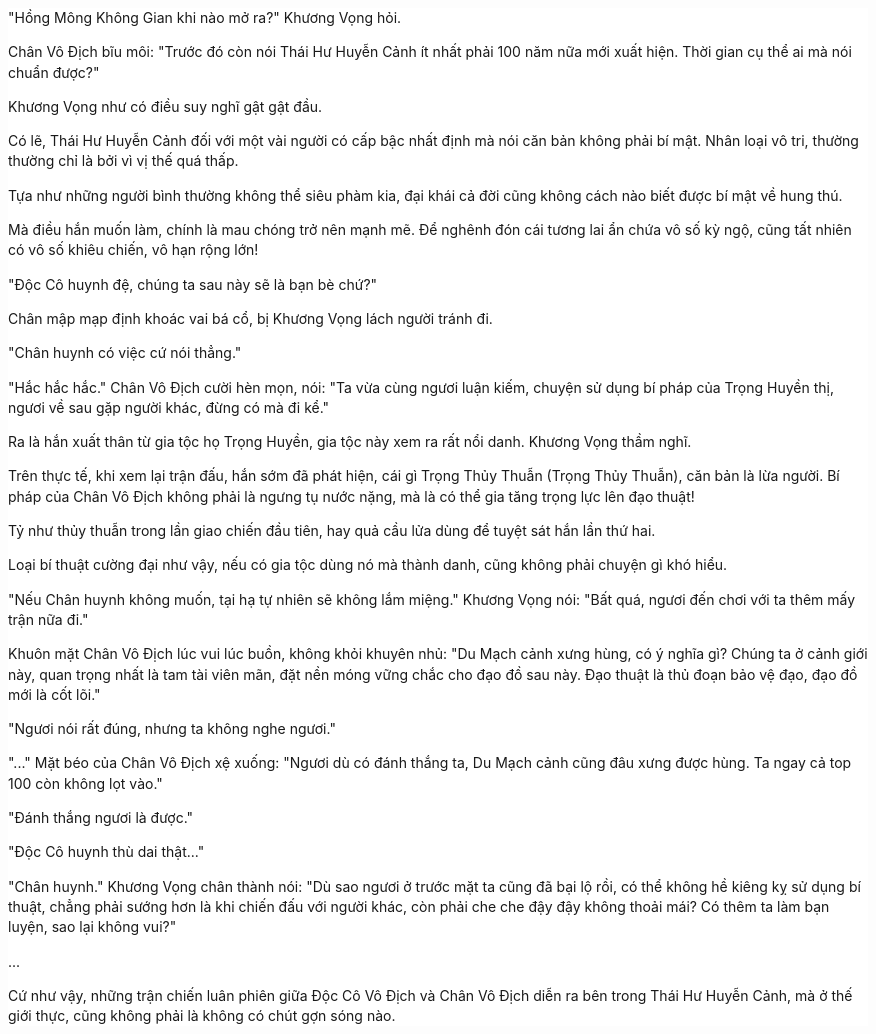 "Hồng Mông Không Gian khi nào mở ra?" Khương Vọng hỏi.

Chân Vô Địch bĩu môi: "Trước đó còn nói Thái Hư Huyễn Cảnh ít nhất phải 100 năm nữa mới xuất hiện. Thời gian cụ thể ai mà nói chuẩn được?"

Khương Vọng như có điều suy nghĩ gật gật đầu.

Có lẽ, Thái Hư Huyễn Cảnh đối với một vài người có cấp bậc nhất định mà nói căn bản không phải bí mật. Nhân loại vô tri, thường thường chỉ là bởi vì vị thế quá thấp.

Tựa như những người bình thường không thể siêu phàm kia, đại khái cả đời cũng không cách nào biết được bí mật về hung thú.

Mà điều hắn muốn làm, chính là mau chóng trở nên mạnh mẽ. Để nghênh đón cái tương lai ẩn chứa vô số kỳ ngộ, cũng tất nhiên có vô số khiêu chiến, vô hạn rộng lớn!

"Độc Cô huynh đệ, chúng ta sau này sẽ là bạn bè chứ?"

Chân mập mạp định khoác vai bá cổ, bị Khương Vọng lách người tránh đi.

"Chân huynh có việc cứ nói thẳng."

"Hắc hắc hắc." Chân Vô Địch cười hèn mọn, nói: "Ta vừa cùng ngươi luận kiếm, chuyện sử dụng bí pháp của Trọng Huyền thị, ngươi về sau gặp người khác, đừng có mà đi kể."

Ra là hắn xuất thân từ gia tộc họ Trọng Huyền, gia tộc này xem ra rất nổi danh. Khương Vọng thầm nghĩ.

Trên thực tế, khi xem lại trận đấu, hắn sớm đã phát hiện, cái gì Trọng Thủy Thuẫn (Trọng Thủy Thuẫn), căn bản là lừa người. Bí pháp của Chân Vô Địch không phải là ngưng tụ nước nặng, mà là có thể gia tăng trọng lực lên đạo thuật!

Tỷ như thủy thuẫn trong lần giao chiến đầu tiên, hay quả cầu lửa dùng để tuyệt sát hắn lần thứ hai.

Loại bí thuật cường đại như vậy, nếu có gia tộc dùng nó mà thành danh, cũng không phải chuyện gì khó hiểu.

"Nếu Chân huynh không muốn, tại hạ tự nhiên sẽ không lắm miệng." Khương Vọng nói: "Bất quá, ngươi đến chơi với ta thêm mấy trận nữa đi."

Khuôn mặt Chân Vô Địch lúc vui lúc buồn, không khỏi khuyên nhủ: "Du Mạch cảnh xưng hùng, có ý nghĩa gì? Chúng ta ở cảnh giới này, quan trọng nhất là tam tài viên mãn, đặt nền móng vững chắc cho đạo đồ sau này. Đạo thuật là thủ đoạn bảo vệ đạo, đạo đồ mới là cốt lõi."

"Ngươi nói rất đúng, nhưng ta không nghe ngươi."

"..." Mặt béo của Chân Vô Địch xệ xuống: "Ngươi dù có đánh thắng ta, Du Mạch cảnh cũng đâu xưng được hùng. Ta ngay cả top 100 còn không lọt vào."

"Đánh thắng ngươi là được."

"Độc Cô huynh thù dai thật..."

"Chân huynh." Khương Vọng chân thành nói: "Dù sao ngươi ở trước mặt ta cũng đã bại lộ rồi, có thể không hề kiêng kỵ sử dụng bí thuật, chẳng phải sướng hơn là khi chiến đấu với người khác, còn phải che che đậy đậy không thoải mái? Có thêm ta làm bạn luyện, sao lại không vui?"

...

Cứ như vậy, những trận chiến luân phiên giữa Độc Cô Vô Địch và Chân Vô Địch diễn ra bên trong Thái Hư Huyễn Cảnh, mà ở thế giới thực, cũng không phải là không có chút gợn sóng nào.

